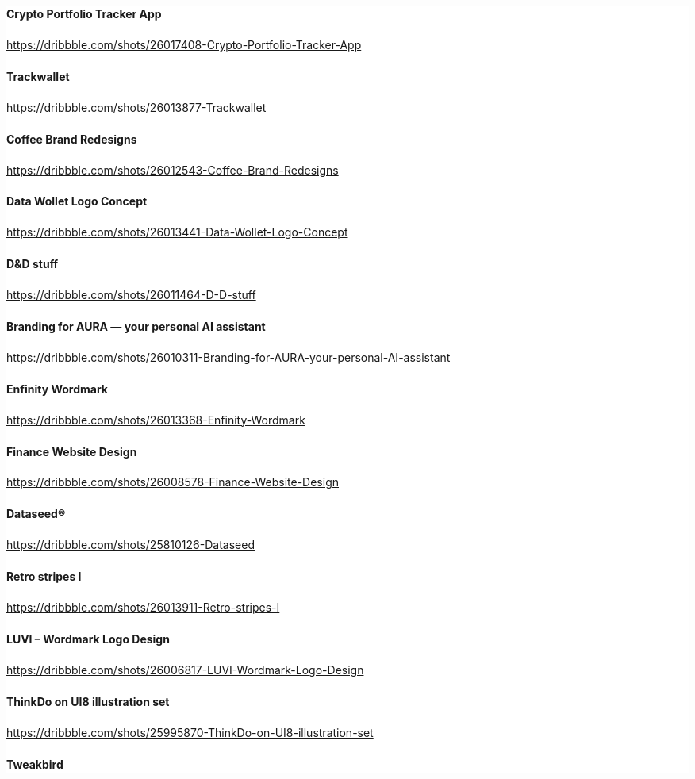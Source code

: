 #### Crypto Portfolio Tracker App

<span style="color: blue!80!green"><https://dribbble.com/shots/26017408-Crypto-Portfolio-Tracker-App></span>

#### Trackwallet

<span style="color: blue!80!green"><https://dribbble.com/shots/26013877-Trackwallet></span>

#### Coffee Brand Redesigns

<span style="color: blue!80!green"><https://dribbble.com/shots/26012543-Coffee-Brand-Redesigns></span>

#### Data Wollet Logo Concept

<span style="color: blue!80!green"><https://dribbble.com/shots/26013441-Data-Wollet-Logo-Concept></span>

#### D&D stuff

<span style="color: blue!80!green"><https://dribbble.com/shots/26011464-D-D-stuff></span>

#### Branding for AURA — your personal AI assistant

<span style="color: blue!80!green"><https://dribbble.com/shots/26010311-Branding-for-AURA-your-personal-AI-assistant></span>

#### Enfinity Wordmark

<span style="color: blue!80!green"><https://dribbble.com/shots/26013368-Enfinity-Wordmark></span>

#### Finance Website Design

<span style="color: blue!80!green"><https://dribbble.com/shots/26008578-Finance-Website-Design></span>

#### Dataseed®

<span style="color: blue!80!green"><https://dribbble.com/shots/25810126-Dataseed></span>

#### Retro stripes I

<span style="color: blue!80!green"><https://dribbble.com/shots/26013911-Retro-stripes-I></span>

#### LUVI – Wordmark Logo Design

<span style="color: blue!80!green"><https://dribbble.com/shots/26006817-LUVI-Wordmark-Logo-Design></span>

#### ThinkDo on UI8 illustration set

<span style="color: blue!80!green"><https://dribbble.com/shots/25995870-ThinkDo-on-UI8-illustration-set></span>

#### Tweakbird
